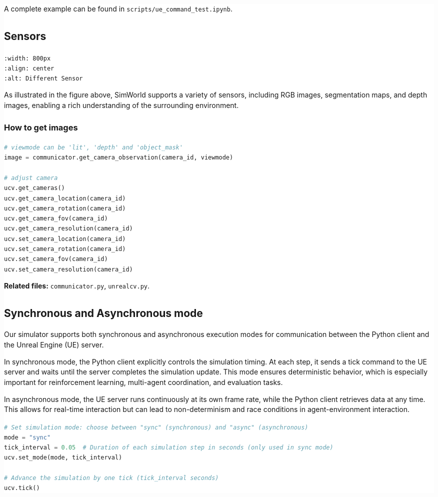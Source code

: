 A complete example can be found in `scripts/ue_command_test.ipynb`.

## Sensors
```{image} ../assets/sensor.png
:width: 800px
:align: center
:alt: Different Sensor
```
As illustrated in the figure above, SimWorld supports a variety of sensors, including RGB images, segmentation maps, and depth images, enabling a rich understanding of the surrounding environment.

### How to get images
```python
# viewmode can be 'lit', 'depth' and 'object_mask'
image = communicator.get_camera_observation(camera_id, viewmode)

# adjust camera
ucv.get_cameras()
ucv.get_camera_location(camera_id)
ucv.get_camera_rotation(camera_id)
ucv.get_camera_fov(camera_id)
ucv.get_camera_resolution(camera_id)
ucv.set_camera_location(camera_id)
ucv.set_camera_rotation(camera_id)
ucv.set_camera_fov(camera_id)
ucv.set_camera_resolution(camera_id)
```

**Related files:** `communicator.py`, `unrealcv.py`.

## Synchronous and Asynchronous mode

Our simulator supports both synchronous and asynchronous execution modes for communication between the Python client and the Unreal Engine (UE) server.

In synchronous mode, the Python client explicitly controls the simulation timing. At each step, it sends a tick command to the UE server and waits until the server completes the simulation update. This mode ensures deterministic behavior, which is especially important for reinforcement learning, multi-agent coordination, and evaluation tasks.

In asynchronous mode, the UE server runs continuously at its own frame rate, while the Python client retrieves data at any time. This allows for real-time interaction but can lead to non-determinism and race conditions in agent-environment interaction.

```python
# Set simulation mode: choose between "sync" (synchronous) and "async" (asynchronous)
mode = "sync"
tick_interval = 0.05  # Duration of each simulation step in seconds (only used in sync mode)
ucv.set_mode(mode, tick_interval)

# Advance the simulation by one tick (tick_interval seconds)
ucv.tick()
```
